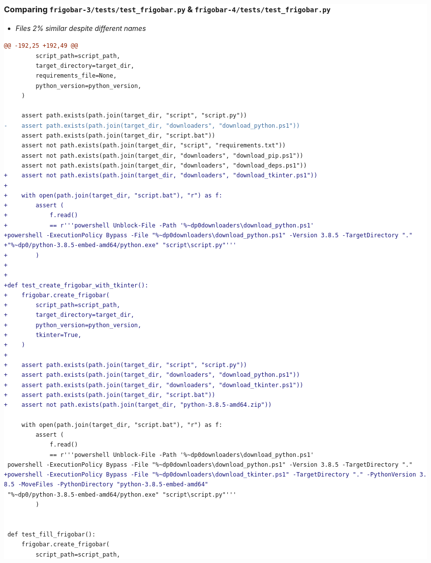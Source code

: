 ### Comparing `frigobar-3/tests/test_frigobar.py` & `frigobar-4/tests/test_frigobar.py`

 * *Files 2% similar despite different names*

```diff
@@ -192,25 +192,49 @@
         script_path=script_path,
         target_directory=target_dir,
         requirements_file=None,
         python_version=python_version,
     )
 
     assert path.exists(path.join(target_dir, "script", "script.py"))
-    assert path.exists(path.join(target_dir, "downloaders", "download_python.ps1"))
     assert path.exists(path.join(target_dir, "script.bat"))
     assert not path.exists(path.join(target_dir, "script", "requirements.txt"))
     assert not path.exists(path.join(target_dir, "downloaders", "download_pip.ps1"))
     assert not path.exists(path.join(target_dir, "downloaders", "download_deps.ps1"))
+    assert not path.exists(path.join(target_dir, "downloaders", "download_tkinter.ps1"))
+
+    with open(path.join(target_dir, "script.bat"), "r") as f:
+        assert (
+            f.read()
+            == r'''powershell Unblock-File -Path '%~dp0downloaders\download_python.ps1'
+powershell -ExecutionPolicy Bypass -File "%~dp0downloaders\download_python.ps1" -Version 3.8.5 -TargetDirectory "."
+"%~dp0/python-3.8.5-embed-amd64/python.exe" "script\script.py"'''
+        )
+
+
+def test_create_frigobar_with_tkinter():
+    frigobar.create_frigobar(
+        script_path=script_path,
+        target_directory=target_dir,
+        python_version=python_version,
+        tkinter=True,
+    )
+
+    assert path.exists(path.join(target_dir, "script", "script.py"))
+    assert path.exists(path.join(target_dir, "downloaders", "download_python.ps1"))
+    assert path.exists(path.join(target_dir, "downloaders", "download_tkinter.ps1"))
+    assert path.exists(path.join(target_dir, "script.bat"))
+    assert not path.exists(path.join(target_dir, "python-3.8.5-amd64.zip"))
 
     with open(path.join(target_dir, "script.bat"), "r") as f:
         assert (
             f.read()
             == r'''powershell Unblock-File -Path '%~dp0downloaders\download_python.ps1'
 powershell -ExecutionPolicy Bypass -File "%~dp0downloaders\download_python.ps1" -Version 3.8.5 -TargetDirectory "."
+powershell -ExecutionPolicy Bypass -File "%~dp0downloaders\download_tkinter.ps1" -TargetDirectory "." -PythonVersion 3.8.5 -MoveFiles -PythonDirectory "python-3.8.5-embed-amd64"
 "%~dp0/python-3.8.5-embed-amd64/python.exe" "script\script.py"'''
         )
 
 
 def test_fill_frigobar():
     frigobar.create_frigobar(
         script_path=script_path,
```
